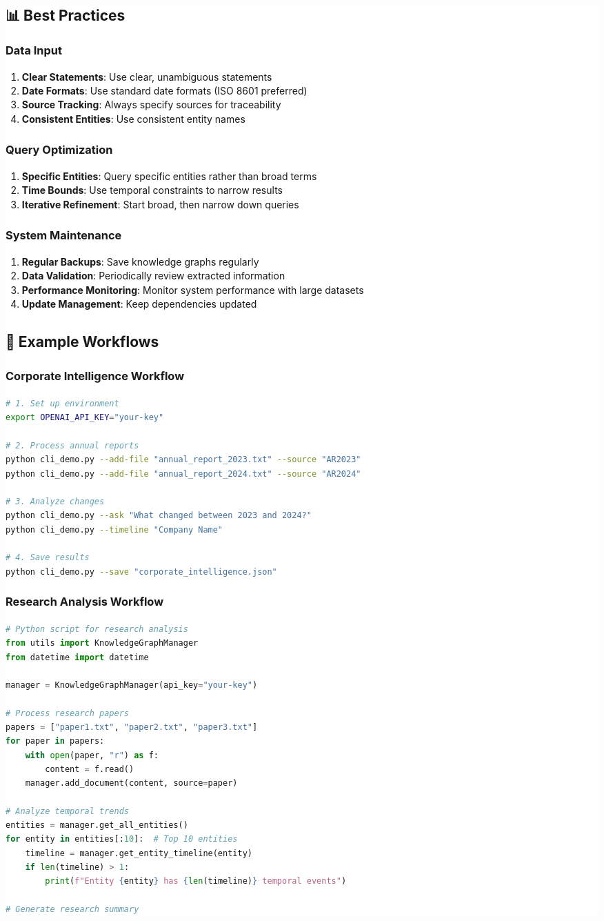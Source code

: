 ## 📊 Best Practices

### Data Input
1. **Clear Statements**: Use clear, unambiguous statements
2. **Date Formats**: Use standard date formats (ISO 8601 preferred)
3. **Source Tracking**: Always specify sources for traceability
4. **Consistent Entities**: Use consistent entity names

### Query Optimization
1. **Specific Entities**: Query specific entities rather than broad terms
2. **Time Bounds**: Use temporal constraints to narrow results
3. **Iterative Refinement**: Start broad, then narrow down queries

### System Maintenance
1. **Regular Backups**: Save knowledge graphs regularly
2. **Data Validation**: Periodically review extracted information
3. **Performance Monitoring**: Monitor system performance with large datasets
4. **Update Management**: Keep dependencies updated

## 🎯 Example Workflows

### Corporate Intelligence Workflow
```bash
# 1. Set up environment
export OPENAI_API_KEY="your-key"

# 2. Process annual reports
python cli_demo.py --add-file "annual_report_2023.txt" --source "AR2023"
python cli_demo.py --add-file "annual_report_2024.txt" --source "AR2024"

# 3. Analyze changes
python cli_demo.py --ask "What changed between 2023 and 2024?"
python cli_demo.py --timeline "Company Name"

# 4. Save results
python cli_demo.py --save "corporate_intelligence.json"
```

### Research Analysis Workflow
```python
# Python script for research analysis
from utils import KnowledgeGraphManager
from datetime import datetime

manager = KnowledgeGraphManager(api_key="your-key")

# Process research papers
papers = ["paper1.txt", "paper2.txt", "paper3.txt"]
for paper in papers:
    with open(paper, "r") as f:
        content = f.read()
    manager.add_document(content, source=paper)

# Analyze temporal trends
entities = manager.get_all_entities()
for entity in entities[:10]:  # Top 10 entities
    timeline = manager.get_entity_timeline(entity)
    if len(timeline) > 1:
        print(f"Entity {entity} has {len(timeline)} temporal events")

# Generate research summary
```